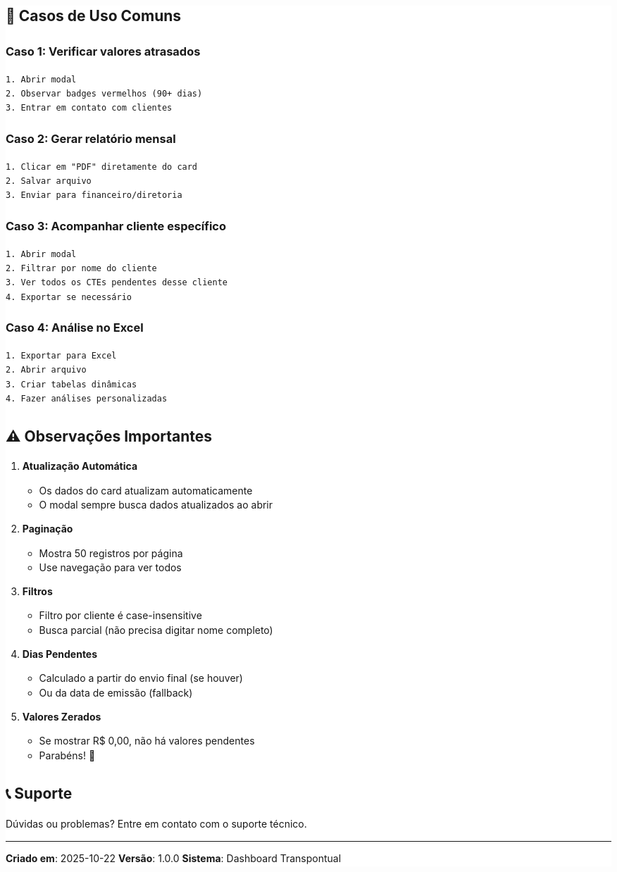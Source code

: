 ## 🎯 Casos de Uso Comuns

### Caso 1: Verificar valores atrasados
```
1. Abrir modal
2. Observar badges vermelhos (90+ dias)
3. Entrar em contato com clientes
```

### Caso 2: Gerar relatório mensal
```
1. Clicar em "PDF" diretamente do card
2. Salvar arquivo
3. Enviar para financeiro/diretoria
```

### Caso 3: Acompanhar cliente específico
```
1. Abrir modal
2. Filtrar por nome do cliente
3. Ver todos os CTEs pendentes desse cliente
4. Exportar se necessário
```

### Caso 4: Análise no Excel
```
1. Exportar para Excel
2. Abrir arquivo
3. Criar tabelas dinâmicas
4. Fazer análises personalizadas
```

## ⚠️ Observações Importantes

1. **Atualização Automática**
   - Os dados do card atualizam automaticamente
   - O modal sempre busca dados atualizados ao abrir

2. **Paginação**
   - Mostra 50 registros por página
   - Use navegação para ver todos

3. **Filtros**
   - Filtro por cliente é case-insensitive
   - Busca parcial (não precisa digitar nome completo)

4. **Dias Pendentes**
   - Calculado a partir do envio final (se houver)
   - Ou da data de emissão (fallback)

5. **Valores Zerados**
   - Se mostrar R$ 0,00, não há valores pendentes
   - Parabéns! 🎉

## 📞 Suporte

Dúvidas ou problemas? Entre em contato com o suporte técnico.

---

**Criado em**: 2025-10-22
**Versão**: 1.0.0
**Sistema**: Dashboard Transpontual
